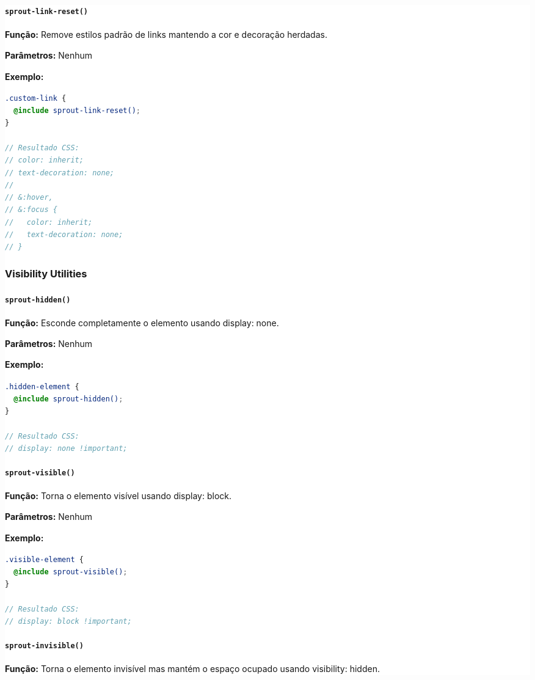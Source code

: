 #### `sprout-link-reset()`
**Função:** Remove estilos padrão de links mantendo a cor e decoração herdadas.

**Parâmetros:** Nenhum

**Exemplo:**
```scss
.custom-link {
  @include sprout-link-reset();
}

// Resultado CSS:
// color: inherit;
// text-decoration: none;
//
// &:hover,
// &:focus {
//   color: inherit;
//   text-decoration: none;
// }
```

### Visibility Utilities

#### `sprout-hidden()`
**Função:** Esconde completamente o elemento usando display: none.

**Parâmetros:** Nenhum

**Exemplo:**
```scss
.hidden-element {
  @include sprout-hidden();
}

// Resultado CSS:
// display: none !important;
```

#### `sprout-visible()`
**Função:** Torna o elemento visível usando display: block.

**Parâmetros:** Nenhum

**Exemplo:**
```scss
.visible-element {
  @include sprout-visible();
}

// Resultado CSS:
// display: block !important;
```

#### `sprout-invisible()`
**Função:** Torna o elemento invisível mas mantém o espaço ocupado usando visibility: hidden.
